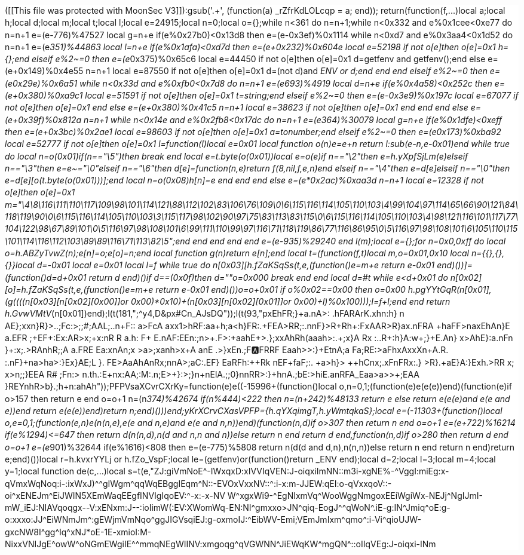 ([[This file was protected with MoonSec V3]]):gsub('.+', (function(a) _rZfrKdLOLcqp = a; end)); return(function(f,...)local a;local h;local d;local m;local t;local l;local e=24915;local n=0;local o={};while n<361 do n=n+1;while n<0x332 and e%0x1cee<0xe77 do n=n+1 e=(e-776)%47527 local g=n+e if(e%0x27b0)<0x13d8 then e=(e-0x3ef)%0x1114 while n<0xd7 and e%0x3aa4<0x1d52 do n=n+1 e=(e*351)%44863 local l=n+e if(e%0x1afa)<0xd7d then e=(e+0x232)%0x604e local e=52198 if not o[e]then o[e]=0x1 h={};end elseif e%2~=0 then e=(e*0x375)%0x65c6 local e=44450 if not o[e]then o[e]=0x1 d=getfenv and getfenv();end else e=(e+0x149)%0x4e55 n=n+1 local e=87550 if not o[e]then o[e]=0x1 d=(not d)and _ENV or d;end end end elseif e%2~=0 then e=(e*0x29e)%0x6a51 while n<0x33d and e%0xfb0<0x7d8 do n=n+1 e=(e*693)%4919 local d=n+e if(e%0x4a58)<0x252c then e=(e+0x380)%0xa9c1 local e=51591 if not o[e]then o[e]=0x1 t=string;end elseif e%2~=0 then e=(e-0x3e9)%0x197c local e=67077 if not o[e]then o[e]=0x1 end else e=(e+0x380)%0x41c5 n=n+1 local e=38623 if not o[e]then o[e]=0x1 end end end else e=(e+0x39f)%0x812a n=n+1 while n<0x14e and e%0x2fb8<0x17dc do n=n+1 e=(e*364)%30079 local g=n+e if(e%0x1dfe)<0xeff then e=(e+0x3bc)%0x2ae1 local e=98603 if not o[e]then o[e]=0x1 a=tonumber;end elseif e%2~=0 then e=(e*0x173)%0xba92 local e=52777 if not o[e]then o[e]=0x1 l=function(l)local e=0x01 local function o(n)e=e+n return l:sub(e-n,e-0x01)end while true do local n=o(0x01)if(n=="\5")then break end local e=t.byte(o(0x01))local e=o(e)if n=="\2"then e=h.yXpfSjLm(e)elseif n=="\3"then e=e~="\0"elseif n=="\6"then d[e]=function(n,e)return f(8,nil,f,e,n)end elseif n=="\4"then e=d[e]elseif n=="\0"then e=d[e][o(t.byte(o(0x01)))];end local n=o(0x08)h[n]=e end end end else e=(e*0x2ac)%0xaa3d n=n+1 local e=12328 if not o[e]then o[e]=0x1 m="\4\8\116\111\110\117\109\98\101\114\121\88\112\102\83\106\76\109\0\6\115\116\114\105\110\103\4\99\104\97\114\65\66\90\121\84\118\119\90\0\6\115\116\114\105\110\103\3\115\117\98\102\90\97\75\83\113\83\115\0\6\115\116\114\105\110\103\4\98\121\116\101\117\77\104\122\98\67\89\101\0\5\116\97\98\108\101\6\99\111\110\99\97\116\71\118\119\86\77\116\86\95\0\5\116\97\98\108\101\6\105\110\115\101\114\116\112\103\89\89\116\71\113\82\5";end end end end end e=(e-935)%29240 end l(m);local e={};for n=0x0,0xff do local o=h.ABZyTvwZ(n);e[n]=o;e[o]=n;end local function g(n)return e[n];end local t=(function(f,t)local m,o=0x01,0x10 local n={{},{},{}}local d=-0x01 local e=0x01 local l=f while true do n[0x03][h.fZaKSqSs(t,e,(function()e=m+e return e-0x01 end)())]=(function()d=d+0x01 return d end)()if d==(0x0f)then d=""o=0x000 break end end local d=#t while e<d+0x01 do n[0x02][o]=h.fZaKSqSs(t,e,(function()e=m+e return e-0x01 end)())o=o+0x01 if o%0x02==0x00 then o=0x00 h.pgYYtGqR(n[0x01],(g((((n[0x03][n[0x02][0x00]]or 0x00)*0x10)+(n[0x03][n[0x02][0x01]]or 0x00)+l)%0x100)));l=f+l;end end return h.GvwVMtV_(n[0x01])end);l(t(181,";^y4,D&px#Cn_AJsDQ"));l(t(93,"pxEhFR;}+a.nA>: .hFARArK.xhn:h} n AE};xxn}R}>..;Fc:>;;#;AAL;..n+F:: a>FcA axx1>hRF:aa+h;a<h}FR:.+FEA>RR;:.nnF}>R+Rh+:FxAAR>R}ax.nFRA +haFF>naxEhAn}E a.EFR ;+EF+:Ex:AR>x;+x:nR R  a.h: F+ E.nAF:EEn:;n>+.F>:+aahE+>.};xxAhRh(aaah>:.+;x}A Rx :..R+:h}A:w+;}+E.An} x>AhE}:a.nFn }+:x;.>RAnhR;;A a.FRE Ea:xnAn;x >a>;xanh>x+A anE .>}xEn.;F:a:FRRF Eaah>>:}+EtnA;a Fa;RE:>aFhxAxxXn+A.R. :.nF}+na>ha>:}Ex}AE;L }. FE>AaAhAnRx;nnA>;aC:.EF} EaRFh:++Rk nEF+faF;:. +a>h}> ++hCnx;.xFnFRx:.} >R}.+aE}A:}Exh.>RR x; x>n;;}EEA R# ;Fn:> n.th.:E+nx:AA;:M:.n;E>+}:>;}n+nElA.;;0}nnRR>:}+hnA.;bE:>hiE.anRFA_Eaa>a>>+;EAA }REYnhR>b}.;h+n:ahAh"));PFPVsaXCvrCXrKy=function(e)e((-15996+(function()local o,n=0,1;(function(e)e(e(e))end)(function(e)if o>157 then return e end o=o+1 n=(n*374)%42674 if(n%444)<222 then n=(n+242)%48133 return e else return e(e(e)and e(e and e))end return e(e(e))end)return n;end)()))end;yKrXCrvCXasVPFP={h.qYXqimgT,h.yWmtqkaS};local e=(-11303+(function()local o,e=0,1;(function(e,n)e(n(n,e),e(e and n,e)and e(e and n,n))end)(function(n,d)if o>307 then return n end o=o+1 e=(e+722)%16214 if(e%1294)<=647 then return d(n(n,d),n(d and n,n and n))else return n end return d end,function(n,d)if o>280 then return d end o=o+1 e=(e*901)%32644 if(e%1616)<808 then e=(e-775)%5808 return n(d(d and d,n),n(n,n))else return n end return n end)return e;end)())local r=h.kvxrYYLj or h.fZo_VspF;local le=(getfenv)or(function()return _ENV end);local d=2;local l=3;local m=4;local y=1;local function de(c,...)local s=t(e,"ZJ:giVmNoE^-IWxqxD:xIVVIqVEN:J-oiqxiImNN::m3i-xgNE%-^VggI:miEg:x-qVmxWqNoq:i-:ixWxJ)^^gIWgm^qqWqEBggIEqm^N::-EVOxVxxNV::^:i-x:m-JJEW:qEI:o-qVxxqoV::-oi^xENEJm^EiJWIN5XEmWaqEEgfINVIgIqoEV:^-x:-x-NV W^xgxWi9-^EgNIxmVq^WooWggNmgoxEEiWgiWx-NEJj^NgIJmI-mW_iEJ:NIAVqoqgx--V:xENxm:J--:ioIimW(:EV:XWomWq-EN:NI^gmxxo>JN^qiq-EogJ^^qWoN^.iE-g:IN^Jmiq^oE:g-o:xxxo:JJ^EiWNmJm^:gEWjmVmNqo^ggJIGVsqiEJ:g-oxmoIJ:^EibWV-Emi;VEmJmIxm^qmo^:i-Vi^qioUJW-gxcNW8I^gg^Iq^xNJ*oE-1E-xmioI:M-NixxVNIJgE^owW^oNGmEWgiIE^^mmqNEgWIINV:xmgoqg^qVGWNN^JiEWqKW^mgQN^::oIIqVEg:J-oiqxi-INm